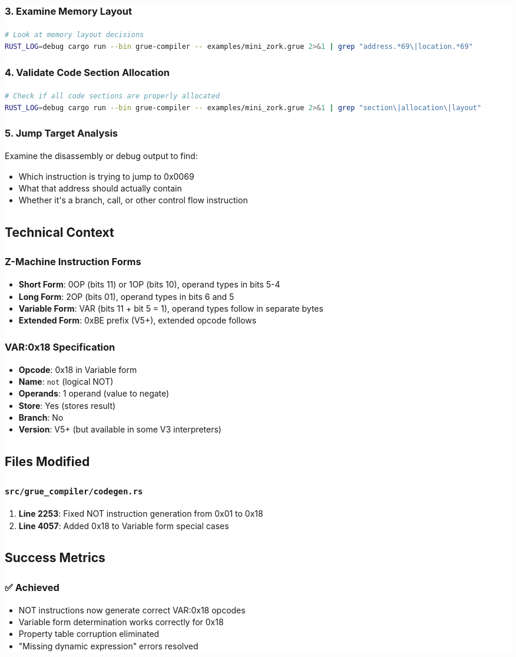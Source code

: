 ### 3. Examine Memory Layout
```bash
# Look at memory layout decisions
RUST_LOG=debug cargo run --bin grue-compiler -- examples/mini_zork.grue 2>&1 | grep "address.*69\|location.*69"
```

### 4. Validate Code Section Allocation
```bash
# Check if all code sections are properly allocated
RUST_LOG=debug cargo run --bin grue-compiler -- examples/mini_zork.grue 2>&1 | grep "section\|allocation\|layout"
```

### 5. Jump Target Analysis
Examine the disassembly or debug output to find:
- Which instruction is trying to jump to 0x0069
- What that address should actually contain
- Whether it's a branch, call, or other control flow instruction

## Technical Context

### Z-Machine Instruction Forms
- **Short Form**: 0OP (bits 11) or 1OP (bits 10), operand types in bits 5-4
- **Long Form**: 2OP (bits 01), operand types in bits 6 and 5  
- **Variable Form**: VAR (bits 11 + bit 5 = 1), operand types follow in separate bytes
- **Extended Form**: 0xBE prefix (V5+), extended opcode follows

### VAR:0x18 Specification
- **Opcode**: 0x18 in Variable form
- **Name**: `not` (logical NOT)
- **Operands**: 1 operand (value to negate)
- **Store**: Yes (stores result)
- **Branch**: No
- **Version**: V5+ (but available in some V3 interpreters)

## Files Modified

### `src/grue_compiler/codegen.rs`
1. **Line 2253**: Fixed NOT instruction generation from 0x01 to 0x18
2. **Line 4057**: Added 0x18 to Variable form special cases

## Success Metrics

### ✅ Achieved
- NOT instructions now generate correct VAR:0x18 opcodes
- Variable form determination works correctly for 0x18
- Property table corruption eliminated
- "Missing dynamic expression" errors resolved
